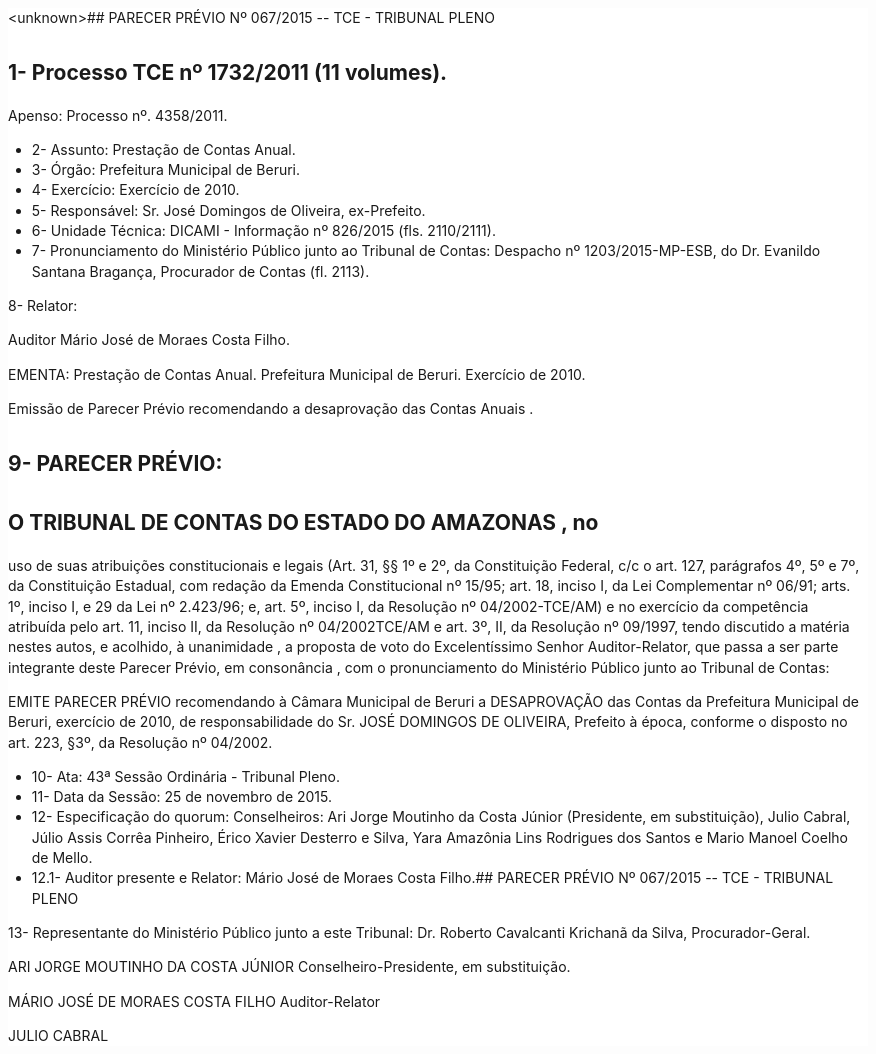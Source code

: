&lt;unknown&gt;## PARECER PRÉVIO Nº 067/2015 -- TCE - TRIBUNAL PLENO

## 1- Processo TCE nº 1732/2011 (11 volumes).

Apenso: Processo nº. 4358/2011.

- 2- Assunto: Prestação de Contas Anual.
- 3- Órgão: Prefeitura Municipal de Beruri.
- 4- Exercício: Exercício de 2010.
- 5- Responsável: Sr. José Domingos de Oliveira, ex-Prefeito.
- 6- Unidade Técnica: DICAMI - Informação nº 826/2015 (fls. 2110/2111).
- 7- Pronunciamento do Ministério Público junto ao Tribunal de Contas: Despacho nº 1203/2015-MP-ESB, do Dr. Evanildo Santana Bragança, Procurador de Contas (fl. 2113).

8- Relator:

Auditor Mário José de Moraes Costa Filho.

EMENTA: Prestação de Contas Anual. Prefeitura  Municipal  de  Beruri.  Exercício  de 2010.

Emissão de Parecer Prévio recomendando a desaprovação das Contas Anuais .

## 9- PARECER PRÉVIO:

## O TRIBUNAL DE CONTAS DO ESTADO DO AMAZONAS ,  no

uso  de  suas  atribuições  constitucionais  e  legais  (Art.  31,  §§  1º  e  2º,  da  Constituição Federal, c/c o art. 127, parágrafos 4º, 5º e 7º, da Constituição Estadual, com redação da Emenda Constitucional nº 15/95; art. 18, inciso I, da Lei Complementar nº 06/91; arts. 1º, inciso I, e 29 da Lei nº 2.423/96; e, art. 5º, inciso I, da Resolução nº 04/2002-TCE/AM) e no exercício da competência atribuída pelo art. 11, inciso II, da Resolução nº 04/2002TCE/AM e art. 3º, II, da Resolução nº 09/1997, tendo discutido a matéria nestes autos, e acolhido, à unanimidade , a proposta de voto do Excelentíssimo Senhor Auditor-Relator, que  passa  a  ser  parte  integrante  deste  Parecer  Prévio, em  consonância , com  o pronunciamento do Ministério Público junto ao Tribunal de Contas:

EMITE  PARECER  PRÉVIO recomendando  à  Câmara  Municipal  de Beruri a DESAPROVAÇÃO das Contas da Prefeitura  Municipal de Beruri, exercício de 2010,  de  responsabilidade  do  Sr. JOSÉ DOMINGOS DE OLIVEIRA, Prefeito  à  época, conforme o disposto no art. 223, §3º, da Resolução nº 04/2002.

- 10- Ata: 43ª Sessão Ordinária - Tribunal Pleno.
- 11- Data da Sessão: 25 de novembro de 2015.
- 12-  Especificação  do  quorum: Conselheiros:  Ari  Jorge  Moutinho  da  Costa  Júnior (Presidente,  em  substituição),  Julio  Cabral,  Júlio  Assis  Corrêa  Pinheiro,  Érico  Xavier Desterro e Silva, Yara Amazônia Lins Rodrigues dos Santos e Mario Manoel Coelho de Mello.
- 12.1- Auditor presente e Relator: Mário José de Moraes Costa Filho.## PARECER PRÉVIO Nº 067/2015 -- TCE - TRIBUNAL PLENO

13- Representante do Ministério Público junto a este Tribunal: Dr. Roberto Cavalcanti Krichanã da Silva, Procurador-Geral.

ARI JORGE MOUTINHO DA COSTA JÚNIOR Conselheiro-Presidente, em substituição.

MÁRIO JOSÉ DE MORAES COSTA FILHO Auditor-Relator

JULIO CABRAL
